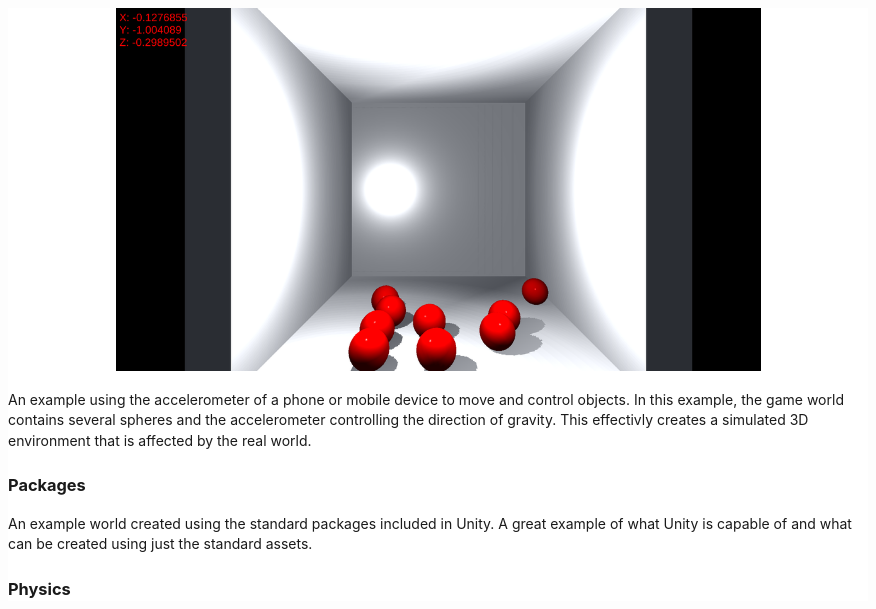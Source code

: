 <p align="center"><img src="screenshots/GravityBox.png" width="75%"></p>

An example using the accelerometer of a phone or mobile device to move and
control objects. In this example, the game world contains several spheres and
the accelerometer controlling the direction of gravity. This effectivly creates
a simulated 3D environment that is affected by the real world.

### Packages

An example world created using the standard packages included in Unity. A great
example of what Unity is capable of and what can be created using just the
standard assets.

### Physics
